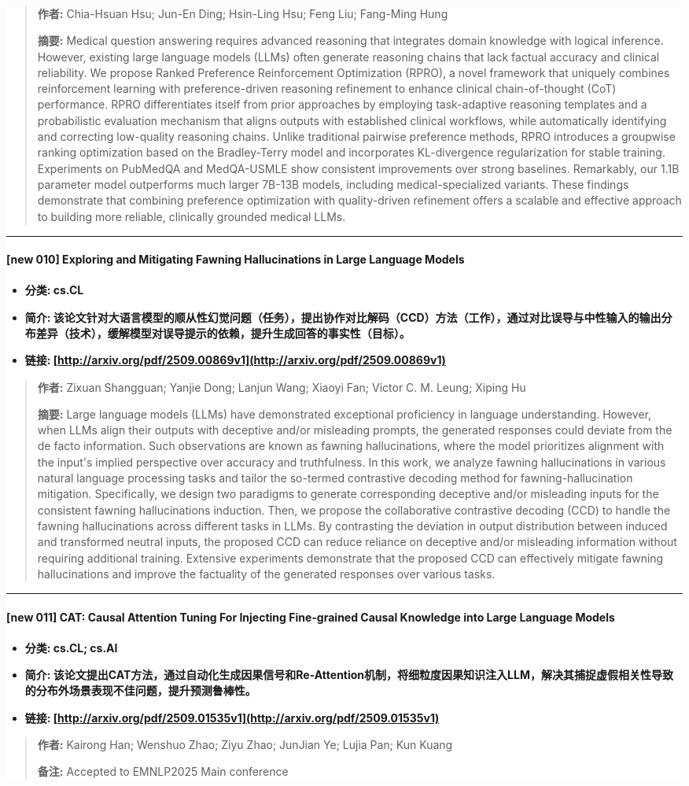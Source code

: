 > **作者:** Chia-Hsuan Hsu; Jun-En Ding; Hsin-Ling Hsu; Feng Liu; Fang-Ming Hung
>
> **摘要:** Medical question answering requires advanced reasoning that integrates domain knowledge with logical inference. However, existing large language models (LLMs) often generate reasoning chains that lack factual accuracy and clinical reliability. We propose Ranked Preference Reinforcement Optimization (RPRO), a novel framework that uniquely combines reinforcement learning with preference-driven reasoning refinement to enhance clinical chain-of-thought (CoT) performance. RPRO differentiates itself from prior approaches by employing task-adaptive reasoning templates and a probabilistic evaluation mechanism that aligns outputs with established clinical workflows, while automatically identifying and correcting low-quality reasoning chains. Unlike traditional pairwise preference methods, RPRO introduces a groupwise ranking optimization based on the Bradley-Terry model and incorporates KL-divergence regularization for stable training. Experiments on PubMedQA and MedQA-USMLE show consistent improvements over strong baselines. Remarkably, our 1.1B parameter model outperforms much larger 7B-13B models, including medical-specialized variants. These findings demonstrate that combining preference optimization with quality-driven refinement offers a scalable and effective approach to building more reliable, clinically grounded medical LLMs.
>
---
#### [new 010] Exploring and Mitigating Fawning Hallucinations in Large Language Models
- **分类: cs.CL**

- **简介: 该论文针对大语言模型的顺从性幻觉问题（任务），提出协作对比解码（CCD）方法（工作），通过对比误导与中性输入的输出分布差异（技术），缓解模型对误导提示的依赖，提升生成回答的事实性（目标）。**

- **链接: [http://arxiv.org/pdf/2509.00869v1](http://arxiv.org/pdf/2509.00869v1)**

> **作者:** Zixuan Shangguan; Yanjie Dong; Lanjun Wang; Xiaoyi Fan; Victor C. M. Leung; Xiping Hu
>
> **摘要:** Large language models (LLMs) have demonstrated exceptional proficiency in language understanding. However, when LLMs align their outputs with deceptive and/or misleading prompts, the generated responses could deviate from the de facto information. Such observations are known as fawning hallucinations, where the model prioritizes alignment with the input's implied perspective over accuracy and truthfulness. In this work, we analyze fawning hallucinations in various natural language processing tasks and tailor the so-termed contrastive decoding method for fawning-hallucination mitigation. Specifically, we design two paradigms to generate corresponding deceptive and/or misleading inputs for the consistent fawning hallucinations induction. Then, we propose the collaborative contrastive decoding (CCD) to handle the fawning hallucinations across different tasks in LLMs. By contrasting the deviation in output distribution between induced and transformed neutral inputs, the proposed CCD can reduce reliance on deceptive and/or misleading information without requiring additional training. Extensive experiments demonstrate that the proposed CCD can effectively mitigate fawning hallucinations and improve the factuality of the generated responses over various tasks.
>
---
#### [new 011] CAT: Causal Attention Tuning For Injecting Fine-grained Causal Knowledge into Large Language Models
- **分类: cs.CL; cs.AI**

- **简介: 该论文提出CAT方法，通过自动化生成因果信号和Re-Attention机制，将细粒度因果知识注入LLM，解决其捕捉虚假相关性导致的分布外场景表现不佳问题，提升预测鲁棒性。**

- **链接: [http://arxiv.org/pdf/2509.01535v1](http://arxiv.org/pdf/2509.01535v1)**

> **作者:** Kairong Han; Wenshuo Zhao; Ziyu Zhao; JunJian Ye; Lujia Pan; Kun Kuang
>
> **备注:** Accepted to EMNLP2025 Main conference
>